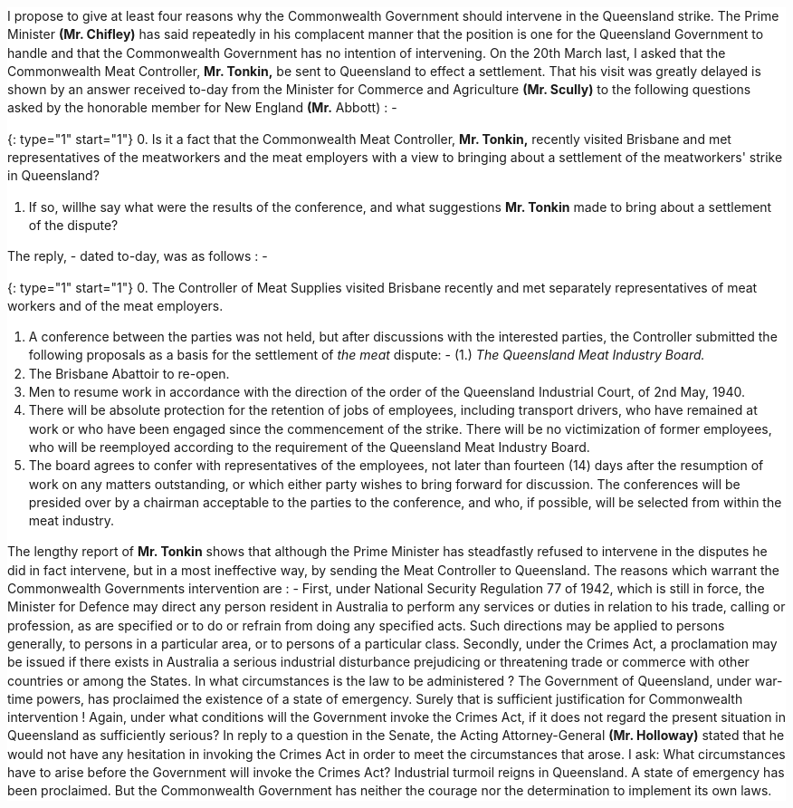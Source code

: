I propose to give at least four reasons why the Commonwealth Government should intervene in the Queensland strike. The Prime Minister  **(Mr. Chifley)**  has said repeatedly in his complacent manner that the position is one for the Queensland Government to handle and that the Commonwealth Government has no intention of intervening. On the 20th March last, I asked that the Commonwealth Meat Controller,  **Mr. Tonkin,**  be sent to Queensland to effect a settlement.  That his visit was greatly delayed is shown by an answer received to-day from the Minister for Commerce and Agriculture  **(Mr. Scully)**  to the following questions asked by the honorable member for New England  **(Mr.**  Abbott) : - 

{: type="1" start="1"}
0. Is it a fact that the Commonwealth Meat Controller,  **Mr. Tonkin,**  recently visited Brisbane and met representatives of the meatworkers and the meat employers with a view to bringing about a settlement of the meatworkers' strike in Queensland? 
1. If so, willhe say what were the results of the conference, and what suggestions  **Mr. Tonkin**  made to bring about a settlement of the dispute? 

The reply, - dated to-day, was as follows :  - 

{: type="1" start="1"}
0. The Controller of Meat Supplies visited Brisbane recently and met separately representatives of meat workers and of the meat employers. 
1. A conference between the parties was not held, but after discussions with the interested parties, the Controller submitted the following proposals as a basis for the settlement of  *the meat*  dispute: - (1.)  *The Queensland Meat Industry Board.* 
2. The Brisbane Abattoir to re-open. 
3. Men to resume work in accordance with the direction of the order of the Queensland Industrial Court, of 2nd May, 1940. 
4. There will be absolute protection for the retention of jobs of employees, including transport drivers, who have remained at work or who have been engaged since the commencement of the strike. There will be no victimization of former employees, who will be reemployed according to the requirement of the Queensland Meat Industry Board. 
5. The board agrees to confer with representatives of the employees, not later than fourteen (14) days after the resumption of work on any matters outstanding, or which either party wishes to bring forward for discussion. The conferences will be presided over by a chairman acceptable to the parties to the conference, and who, if possible, will be selected from within the meat industry. 

The lengthy report of  **Mr. Tonkin**  shows that although the Prime Minister has steadfastly refused to intervene in the disputes he did in fact intervene, but in a most ineffective way, by sending the Meat Controller to Queensland. The reasons which warrant the Commonwealth Governments intervention are : - First, under National Security Regulation 77 of 1942, which is still in force, the Minister for Defence may direct any person resident in Australia to perform any services or duties in relation to his trade, calling or profession, as are specified or to do or refrain from doing any specified acts. Such directions may be applied to persons generally, to persons in a particular area, or to persons of a particular class. Secondly, under the Crimes Act, a proclamation may be issued if there exists in Australia a serious industrial disturbance prejudicing or threatening trade or commerce with other countries or among the States. In what circumstances is the law to be administered ? The Government of Queensland, under war-time powers, has proclaimed the existence of a state of emergency. Surely that is sufficient justification for Commonwealth intervention ! Again, under what conditions will the Government invoke the Crimes Act, if it does not regard the present situation in Queensland as sufficiently serious? In reply to a question in the Senate, the Acting Attorney-General  **(Mr. Holloway)**  stated that he would not have any hesitation in invoking the Crimes Act in order to meet the circumstances that arose. I ask: What circumstances have to arise before the Government will invoke the Crimes Act? Industrial turmoil reigns in Queensland. A state of emergency has been proclaimed. But the Commonwealth Government has neither the courage nor the determination to implement its own laws. 
